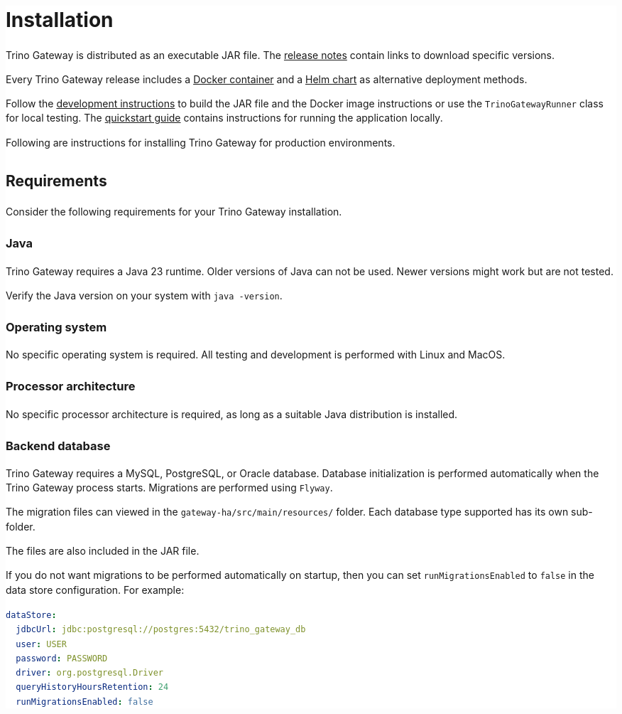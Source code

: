 # Installation

Trino Gateway is distributed as an executable JAR file. The [release
notes](release-notes.md) contain links to download specific versions.

Every Trino Gateway release includes a [Docker container](docker.md) and a 
[Helm chart](installation.md#helm) as alternative deployment methods.

Follow the [development instructions](development.md) to
build the JAR file and the Docker image instructions  or use the 
`TrinoGatewayRunner` class for local testing.
The [quickstart guide](quickstart.md) contains instructions for running the
application locally.

Following are instructions for installing Trino Gateway for production
environments.

## Requirements

Consider the following requirements for your Trino Gateway installation.

### Java

Trino Gateway requires a Java 23 runtime. Older versions of Java can not be
used. Newer versions might work but are not tested.

Verify the Java version on your system with `java -version`.

### Operating system

No specific operating system is required. All testing and development is
performed with Linux and MacOS.

### Processor architecture

No specific processor architecture is required, as long as a suitable Java
distribution is installed.  

### Backend database

Trino Gateway requires a MySQL, PostgreSQL, or Oracle database. Database
initialization is performed automatically when the Trino Gateway process
starts. Migrations are performed using `Flyway`.

The migration files can viewed in the `gateway-ha/src/main/resources/` folder.
Each database type supported has its own sub-folder.

The files are also included in the JAR file.

If you do not want migrations to be performed automatically on startup, then
you can set `runMigrationsEnabled` to `false` in the data store configuration.
For example:

```yaml
dataStore:
  jdbcUrl: jdbc:postgresql://postgres:5432/trino_gateway_db
  user: USER
  password: PASSWORD
  driver: org.postgresql.Driver
  queryHistoryHoursRetention: 24
  runMigrationsEnabled: false
```
